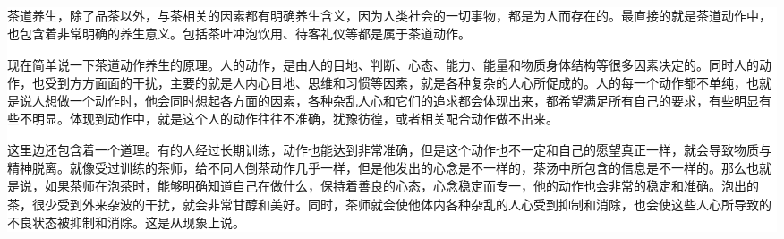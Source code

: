   <div style="max-width: 632px;height:180px; display: none; text-align: center; margin: 0 auto; overflow: hidden;overflow-x: hidden;">
   <div id="taboola-midarticle-thumbnails" style="max-width: 632px;height:180px;overflow: hidden;overflow-x: hidden;">
   </div>
  </div>
  <div>
   <center>
    <div id="div-gpt-ad-1589559869784-0">
    </div>
   </center>
  </div>
 </center>
 <p>
  茶道养生，除了品茶以外，与茶相关的因素都有明确养生含义，因为人类社会的一切事物，都是为人而存在的。最直接的就是茶道动作中，也包含着非常明确的养生意义。包括茶叶冲泡饮用、待客礼仪等都是属于茶道动作。
 </p>
 <center>
  <div style="max-width: 632px;height:180px; display: none; text-align: center; margin: 0 auto; overflow: hidden;overflow-x: hidden;">
   <div id="taboola-midarticle-thumbnails" style="max-width: 632px;height:180px;overflow: hidden;overflow-x: hidden;">
   </div>
  </div>
  <div>
   <center>
    <div id="div-gpt-ad-1589559869784-0">
    </div>
   </center>
  </div>
 </center>
 <p>
  现在简单说一下茶道动作养生的原理。人的动作，是由人的目地、判断、心态、能力、能量和物质身体结构等很多因素决定的。同时人的动作，也受到方方面面的干扰，主要的就是人内心目地、思维和习惯等因素，就是各种复杂的人心所促成的。人的每一个动作都不单纯，也就是说人想做一个动作时，他会同时想起各方面的因素，各种杂乱人心和它们的追求都会体现出来，都希望满足所有自己的要求，有些明显有些不明显。体现到动作中，就是这个人的动作往往不准确，犹豫彷徨，或者相关配合动作做不出来。
 </p>
 <center>
  <div style="max-width: 632px;height:180px; display: none; text-align: center; margin: 0 auto; overflow: hidden;overflow-x: hidden;">
   <div id="taboola-midarticle-thumbnails" style="max-width: 632px;height:180px;overflow: hidden;overflow-x: hidden;">
   </div>
  </div>
  <div>
   <center>
    <div id="div-gpt-ad-1589559869784-0">
    </div>
   </center>
  </div>
 </center>
 <p>
  这里边还包含着一个道理。有的人经过长期训练，动作也能达到非常准确，但是这个动作也不一定和自己的愿望真正一样，就会导致物质与精神脱离。就像受过训练的茶师，给不同人倒茶动作几乎一样，但是他发出的心念是不一样的，茶汤中所包含的信息是不一样的。那么也就是说，如果茶师在泡茶时，能够明确知道自己在做什么，保持着善良的心态，心念稳定而专一，他的动作也会非常的稳定和准确。泡出的茶，很少受到外来杂波的干扰，就会非常甘醇和美好。同时，茶师就会使他体内各种杂乱的人心受到抑制和消除，也会使这些人心所导致的不良状态被抑制和消除。这是从现象上说。
 </p>
 <center>
  <div style="max-width: 632px;height:180px; display: none; text-align: center; margin: 0 auto; overflow: hidden;overflow-x: hidden;">
   <div id="taboola-midarticle-thumbnails" style="max-width: 632px;height:180px;overflow: hidden;overflow-x: hidden;">
   </div>
  </div>
  <div>
   <center>
    <div id="div-gpt-ad-1589559869784-0">